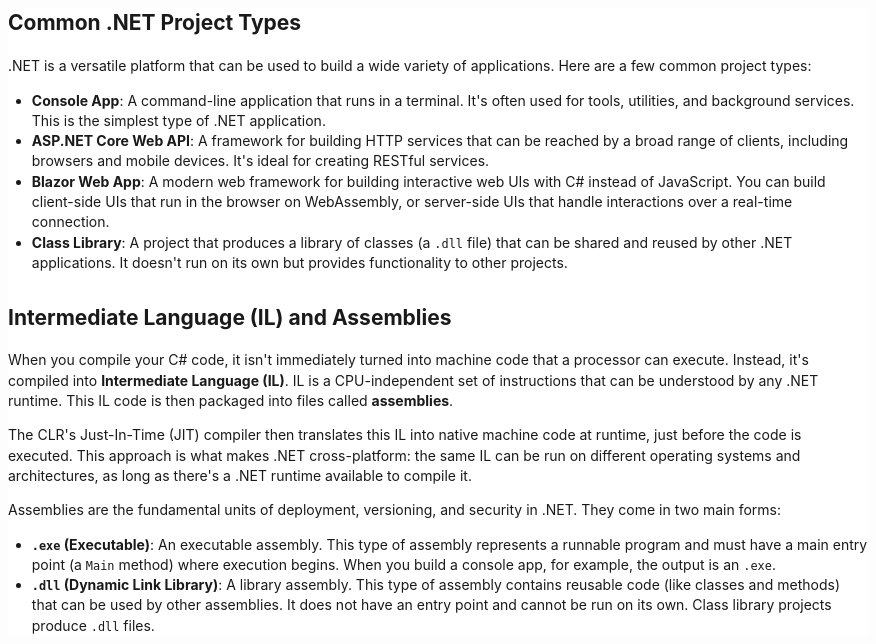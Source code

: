 ## Common .NET Project Types
.NET is a versatile platform that can be used to build a wide variety of applications. Here are a few common project types:
- **Console App**: A command-line application that runs in a terminal. It's often used for tools, utilities, and background services. This is the simplest type of .NET application.
- **ASP.NET Core Web API**: A framework for building HTTP services that can be reached by a broad range of clients, including browsers and mobile devices. It's ideal for creating RESTful services.
- **Blazor Web App**: A modern web framework for building interactive web UIs with C# instead of JavaScript. You can build client-side UIs that run in the browser on WebAssembly, or server-side UIs that handle interactions over a real-time connection.
- **Class Library**: A project that produces a library of classes (a `.dll` file) that can be shared and reused by other .NET applications. It doesn't run on its own but provides functionality to other projects.

## Intermediate Language (IL) and Assemblies
When you compile your C# code, it isn't immediately turned into machine code that a processor can execute. Instead, it's compiled into **Intermediate Language (IL)**. IL is a CPU-independent set of instructions that can be understood by any .NET runtime. This IL code is then packaged into files called **assemblies**.

The CLR's Just-In-Time (JIT) compiler then translates this IL into native machine code at runtime, just before the code is executed. This approach is what makes .NET cross-platform: the same IL can be run on different operating systems and architectures, as long as there's a .NET runtime available to compile it.

Assemblies are the fundamental units of deployment, versioning, and security in .NET. They come in two main forms:
- **`.exe` (Executable)**: An executable assembly. This type of assembly represents a runnable program and must have a main entry point (a `Main` method) where execution begins. When you build a console app, for example, the output is an `.exe`.
- **`.dll` (Dynamic Link Library)**: A library assembly. This type of assembly contains reusable code (like classes and methods) that can be used by other assemblies. It does not have an entry point and cannot be run on its own. Class library projects produce `.dll` files.